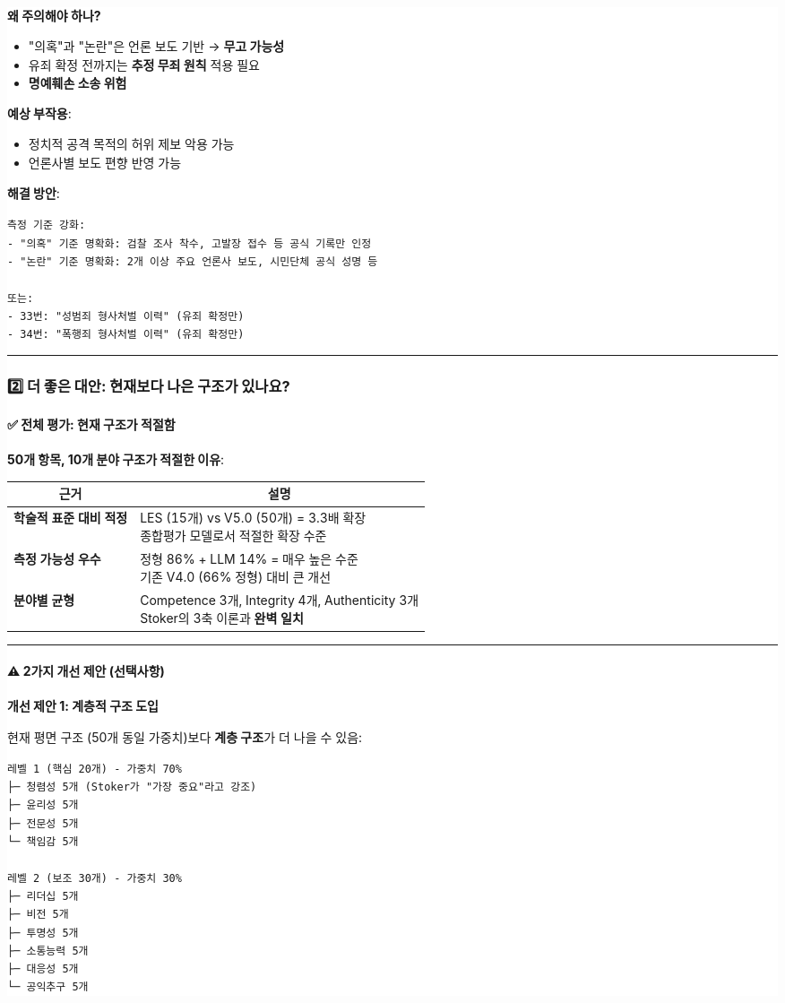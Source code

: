 **왜 주의해야 하나?**
- "의혹"과 "논란"은 언론 보도 기반 → **무고 가능성**
- 유죄 확정 전까지는 **추정 무죄 원칙** 적용 필요
- **명예훼손 소송 위험**

**예상 부작용**:
- 정치적 공격 목적의 허위 제보 악용 가능
- 언론사별 보도 편향 반영 가능

**해결 방안**:
```
측정 기준 강화:
- "의혹" 기준 명확화: 검찰 조사 착수, 고발장 접수 등 공식 기록만 인정
- "논란" 기준 명확화: 2개 이상 주요 언론사 보도, 시민단체 공식 성명 등

또는:
- 33번: "성범죄 형사처벌 이력" (유죄 확정만)
- 34번: "폭행죄 형사처벌 이력" (유죄 확정만)
```

---

### 2️⃣ 더 좋은 대안: 현재보다 나은 구조가 있나요?

#### ✅ **전체 평가: 현재 구조가 적절함**

**50개 항목, 10개 분야 구조가 적절한 이유**:

| 근거 | 설명 |
|------|------|
| **학술적 표준 대비 적정** | LES (15개) vs V5.0 (50개) = 3.3배 확장<br>종합평가 모델로서 적절한 확장 수준 |
| **측정 가능성 우수** | 정형 86% + LLM 14% = 매우 높은 수준<br>기존 V4.0 (66% 정형) 대비 큰 개선 |
| **분야별 균형** | Competence 3개, Integrity 4개, Authenticity 3개<br>Stoker의 3축 이론과 **완벽 일치** |

---

#### ⚠️ **2가지 개선 제안 (선택사항)**

**개선 제안 1: 계층적 구조 도입**

현재 평면 구조 (50개 동일 가중치)보다 **계층 구조**가 더 나을 수 있음:

```
레벨 1 (핵심 20개) - 가중치 70%
├─ 청렴성 5개 (Stoker가 "가장 중요"라고 강조)
├─ 윤리성 5개
├─ 전문성 5개
└─ 책임감 5개

레벨 2 (보조 30개) - 가중치 30%
├─ 리더십 5개
├─ 비전 5개
├─ 투명성 5개
├─ 소통능력 5개
├─ 대응성 5개
└─ 공익추구 5개
```
